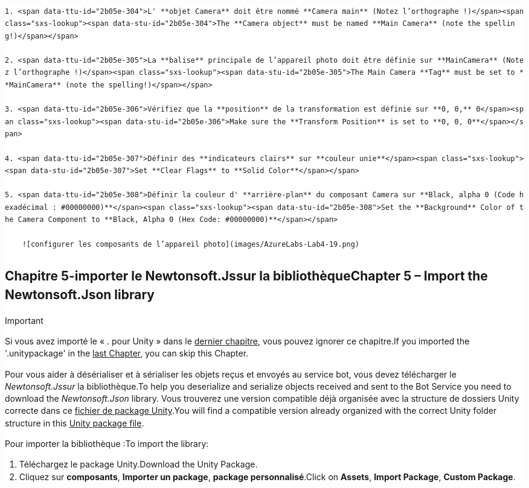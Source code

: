     1. <span data-ttu-id="2b05e-304">L' **objet Camera** doit être nommé **Camera main** (Notez l’orthographe !)</span><span class="sxs-lookup"><span data-stu-id="2b05e-304">The **Camera object** must be named **Main Camera** (note the spelling!)</span></span>

    2. <span data-ttu-id="2b05e-305">La **balise** principale de l’appareil photo doit être définie sur **MainCamera** (Notez l’orthographe !)</span><span class="sxs-lookup"><span data-stu-id="2b05e-305">The Main Camera **Tag** must be set to **MainCamera** (note the spelling!)</span></span>

    3. <span data-ttu-id="2b05e-306">Vérifiez que la **position** de la transformation est définie sur **0, 0,** 0</span><span class="sxs-lookup"><span data-stu-id="2b05e-306">Make sure the **Transform Position** is set to **0, 0, 0**</span></span>

    4. <span data-ttu-id="2b05e-307">Définir des **indicateurs clairs** sur **couleur unie**</span><span class="sxs-lookup"><span data-stu-id="2b05e-307">Set **Clear Flags** to **Solid Color**</span></span>

    5. <span data-ttu-id="2b05e-308">Définir la couleur d' **arrière-plan** du composant Camera sur **Black, alpha 0 (Code hexadécimal : #00000000)**</span><span class="sxs-lookup"><span data-stu-id="2b05e-308">Set the **Background** Color of the Camera Component to **Black, Alpha 0 (Hex Code: #00000000)**</span></span>

        ![configurer les composants de l’appareil photo](images/AzureLabs-Lab4-19.png) 

## <a name="chapter-5--import-the-newtonsoftjson-library"></a><span data-ttu-id="2b05e-310">Chapitre 5-importer le Newtonsoft.Jssur la bibliothèque</span><span class="sxs-lookup"><span data-stu-id="2b05e-310">Chapter 5 – Import the Newtonsoft.Json library</span></span>

> [!IMPORTANT]
> <span data-ttu-id="2b05e-311">Si vous avez importé le « . pour Unity » dans le [dernier chapitre](#chapter-4---main-camera-setup), vous pouvez ignorer ce chapitre.</span><span class="sxs-lookup"><span data-stu-id="2b05e-311">If you imported the '.unitypackage' in the [last Chapter](#chapter-4---main-camera-setup), you can skip this Chapter.</span></span>

<span data-ttu-id="2b05e-312">Pour vous aider à désérialiser et à sérialiser les objets reçus et envoyés au service bot, vous devez télécharger le *Newtonsoft.Jssur* la bibliothèque.</span><span class="sxs-lookup"><span data-stu-id="2b05e-312">To help you deserialize and serialize objects received and sent to the Bot Service you need to download the *Newtonsoft.Json* library.</span></span> <span data-ttu-id="2b05e-313">Vous trouverez une version compatible déjà organisée avec la structure de dossiers Unity correcte dans ce [fichier de package Unity](https://github.com/Microsoft/HolographicAcademy/raw/Azure-MixedReality-Labs/Azure%20Mixed%20Reality%20Labs/MR%20and%20Azure%20304%20-%20Face%20recognition/newtonsoftDLL.unitypackage).</span><span class="sxs-lookup"><span data-stu-id="2b05e-313">You will find a compatible version already organized with the correct Unity folder structure in this [Unity package file](https://github.com/Microsoft/HolographicAcademy/raw/Azure-MixedReality-Labs/Azure%20Mixed%20Reality%20Labs/MR%20and%20Azure%20304%20-%20Face%20recognition/newtonsoftDLL.unitypackage).</span></span> 

<span data-ttu-id="2b05e-314">Pour importer la bibliothèque :</span><span class="sxs-lookup"><span data-stu-id="2b05e-314">To import the library:</span></span>

1.  <span data-ttu-id="2b05e-315">Téléchargez le package Unity.</span><span class="sxs-lookup"><span data-stu-id="2b05e-315">Download the Unity Package.</span></span>
2.  <span data-ttu-id="2b05e-316">Cliquez sur **composants**, **Importer un package**, **package personnalisé**.</span><span class="sxs-lookup"><span data-stu-id="2b05e-316">Click on **Assets**, **Import Package**, **Custom Package**.</span></span>
